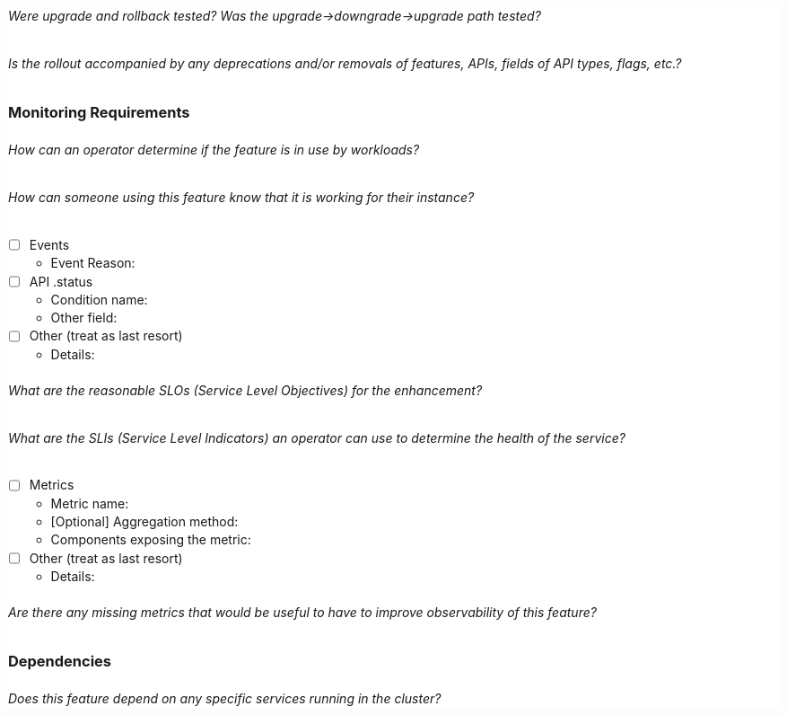 

###### Were upgrade and rollback tested? Was the upgrade->downgrade->upgrade path tested?



###### Is the rollout accompanied by any deprecations and/or removals of features, APIs, fields of API types, flags, etc.?



### Monitoring Requirements



###### How can an operator determine if the feature is in use by workloads?



###### How can someone using this feature know that it is working for their instance?



- [ ] Events
  - Event Reason: 
- [ ] API .status
  - Condition name: 
  - Other field: 
- [ ] Other (treat as last resort)
  - Details:

###### What are the reasonable SLOs (Service Level Objectives) for the enhancement?



###### What are the SLIs (Service Level Indicators) an operator can use to determine the health of the service?



- [ ] Metrics
  - Metric name:
  - [Optional] Aggregation method:
  - Components exposing the metric:
- [ ] Other (treat as last resort)
  - Details:

###### Are there any missing metrics that would be useful to have to improve observability of this feature?



### Dependencies



###### Does this feature depend on any specific services running in the cluster?
